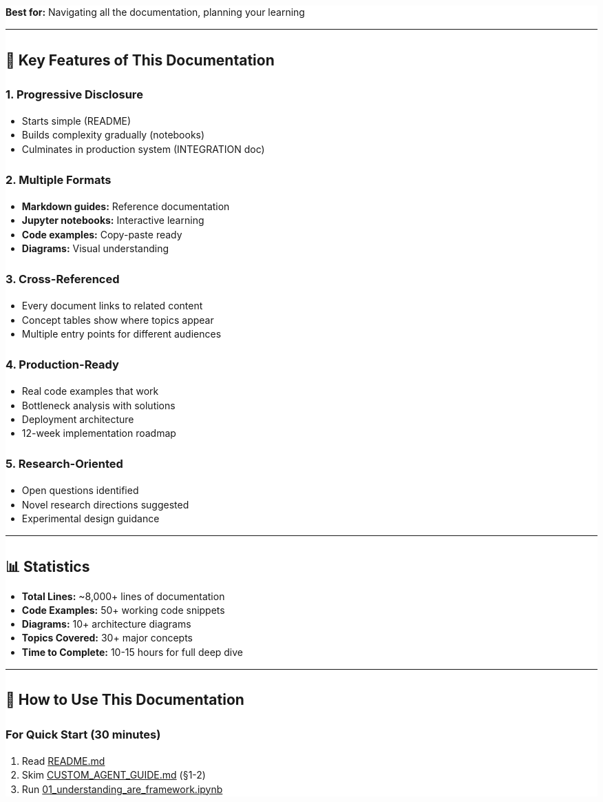 **Best for:** Navigating all the documentation, planning your learning

---

## 🎯 Key Features of This Documentation

### 1. Progressive Disclosure
- Starts simple (README)
- Builds complexity gradually (notebooks)
- Culminates in production system (INTEGRATION doc)

### 2. Multiple Formats
- **Markdown guides:** Reference documentation
- **Jupyter notebooks:** Interactive learning
- **Code examples:** Copy-paste ready
- **Diagrams:** Visual understanding

### 3. Cross-Referenced
- Every document links to related content
- Concept tables show where topics appear
- Multiple entry points for different audiences

### 4. Production-Ready
- Real code examples that work
- Bottleneck analysis with solutions
- Deployment architecture
- 12-week implementation roadmap

### 5. Research-Oriented
- Open questions identified
- Novel research directions suggested
- Experimental design guidance

---

## 📊 Statistics

- **Total Lines:** ~8,000+ lines of documentation
- **Code Examples:** 50+ working code snippets
- **Diagrams:** 10+ architecture diagrams
- **Topics Covered:** 30+ major concepts
- **Time to Complete:** 10-15 hours for full deep dive

---

## 🚀 How to Use This Documentation

### For Quick Start (30 minutes)
1. Read [README.md](README.md)
2. Skim [CUSTOM_AGENT_GUIDE.md](ARE/CUSTOM_AGENT_GUIDE.md) (§1-2)
3. Run [01_understanding_are_framework.ipynb](ARE/notebooks/01_understanding_are_framework.ipynb)
